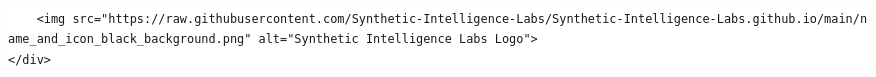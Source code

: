        <img src="https://raw.githubusercontent.com/Synthetic-Intelligence-Labs/Synthetic-Intelligence-Labs.github.io/main/name_and_icon_black_background.png" alt="Synthetic Intelligence Labs Logo">
    </div>
</body>
</html>
